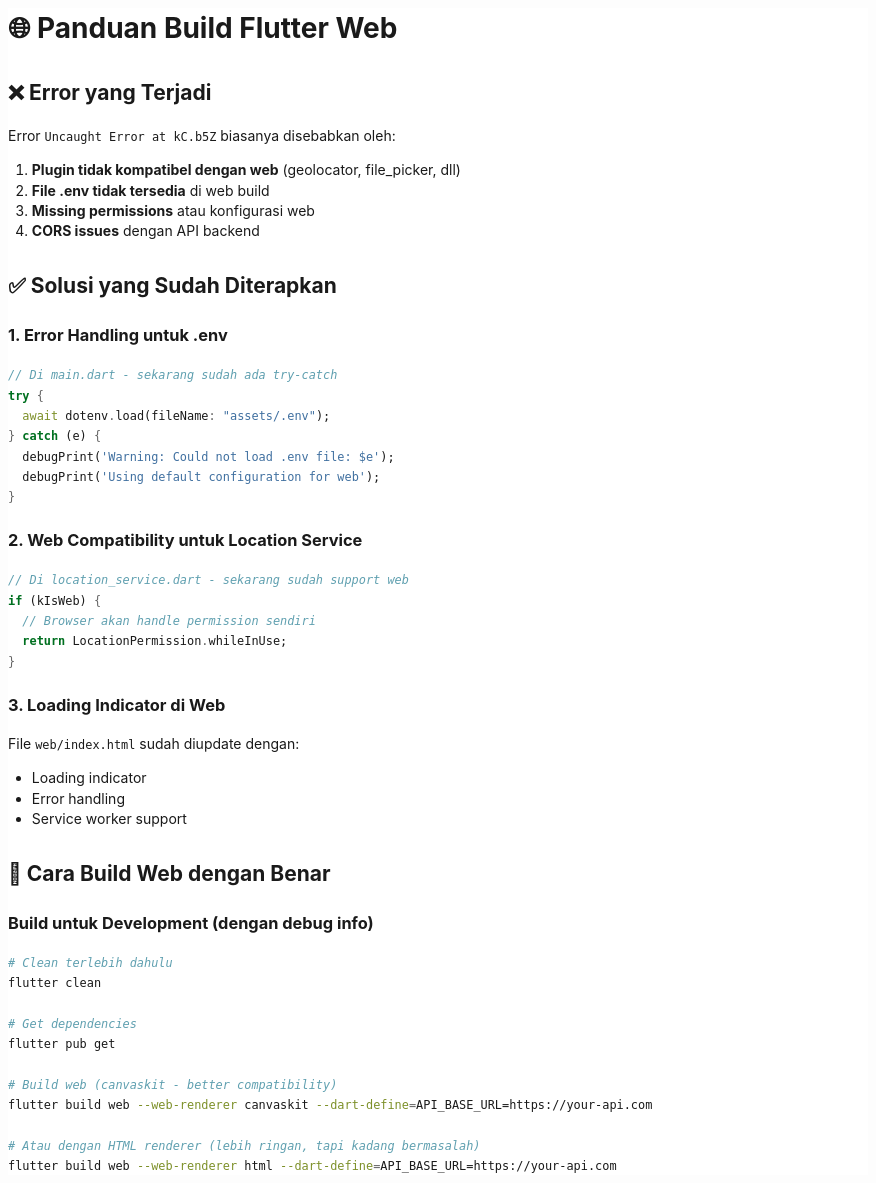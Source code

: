 # 🌐 Panduan Build Flutter Web

## ❌ Error yang Terjadi

Error `Uncaught Error at kC.b5Z` biasanya disebabkan oleh:
1. **Plugin tidak kompatibel dengan web** (geolocator, file_picker, dll)
2. **File .env tidak tersedia** di web build
3. **Missing permissions** atau konfigurasi web
4. **CORS issues** dengan API backend

## ✅ Solusi yang Sudah Diterapkan

### 1. **Error Handling untuk .env**
```dart
// Di main.dart - sekarang sudah ada try-catch
try {
  await dotenv.load(fileName: "assets/.env");
} catch (e) {
  debugPrint('Warning: Could not load .env file: $e');
  debugPrint('Using default configuration for web');
}
```

### 2. **Web Compatibility untuk Location Service**
```dart
// Di location_service.dart - sekarang sudah support web
if (kIsWeb) {
  // Browser akan handle permission sendiri
  return LocationPermission.whileInUse;
}
```

### 3. **Loading Indicator di Web**
File `web/index.html` sudah diupdate dengan:
- Loading indicator
- Error handling
- Service worker support

## 🚀 Cara Build Web dengan Benar

### Build untuk Development (dengan debug info)

```bash
# Clean terlebih dahulu
flutter clean

# Get dependencies
flutter pub get

# Build web (canvaskit - better compatibility)
flutter build web --web-renderer canvaskit --dart-define=API_BASE_URL=https://your-api.com

# Atau dengan HTML renderer (lebih ringan, tapi kadang bermasalah)
flutter build web --web-renderer html --dart-define=API_BASE_URL=https://your-api.com
```
